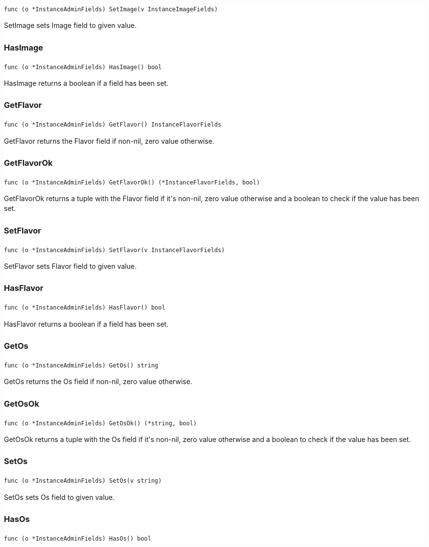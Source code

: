 `func (o *InstanceAdminFields) SetImage(v InstanceImageFields)`

SetImage sets Image field to given value.

### HasImage

`func (o *InstanceAdminFields) HasImage() bool`

HasImage returns a boolean if a field has been set.

### GetFlavor

`func (o *InstanceAdminFields) GetFlavor() InstanceFlavorFields`

GetFlavor returns the Flavor field if non-nil, zero value otherwise.

### GetFlavorOk

`func (o *InstanceAdminFields) GetFlavorOk() (*InstanceFlavorFields, bool)`

GetFlavorOk returns a tuple with the Flavor field if it's non-nil, zero value otherwise
and a boolean to check if the value has been set.

### SetFlavor

`func (o *InstanceAdminFields) SetFlavor(v InstanceFlavorFields)`

SetFlavor sets Flavor field to given value.

### HasFlavor

`func (o *InstanceAdminFields) HasFlavor() bool`

HasFlavor returns a boolean if a field has been set.

### GetOs

`func (o *InstanceAdminFields) GetOs() string`

GetOs returns the Os field if non-nil, zero value otherwise.

### GetOsOk

`func (o *InstanceAdminFields) GetOsOk() (*string, bool)`

GetOsOk returns a tuple with the Os field if it's non-nil, zero value otherwise
and a boolean to check if the value has been set.

### SetOs

`func (o *InstanceAdminFields) SetOs(v string)`

SetOs sets Os field to given value.

### HasOs

`func (o *InstanceAdminFields) HasOs() bool`
